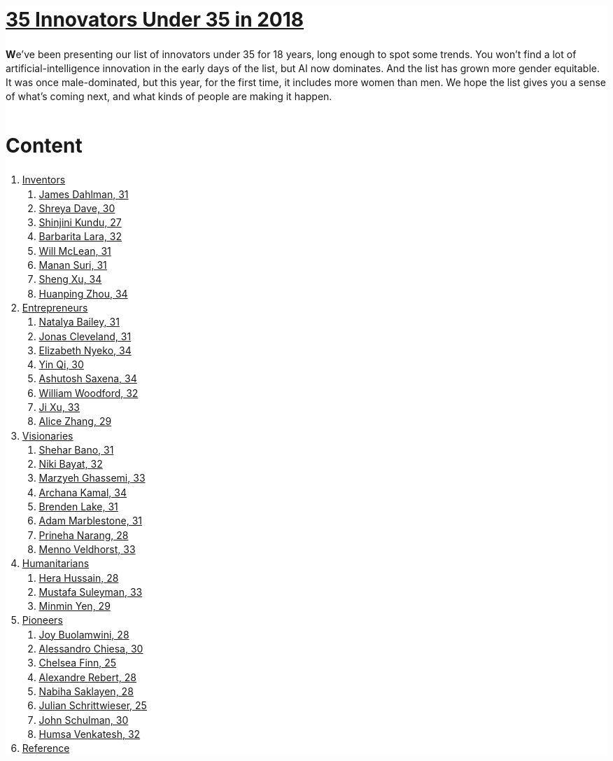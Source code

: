 # [35 Innovators Under 35 in 2018](https://www.technologyreview.com/lists/innovators-under-35/2018/)

**W**e’ve been presenting our list of innovators under 35 for 18 years, long enough to spot some trends. You won’t find a lot of artificial-intelligence innovation in the early days of the list, but AI now dominates. And the list has grown more gender equitable. It was once male-dominated, but this year, for the first time, it includes more women than men. We hope the list gives you a sense of what’s coming next, and what kinds of people are making it happen.

# Content


1. [Inventors](#inventors)
    1. [James Dahlman, 31](#james-dahlman-31)
    1. [Shreya Dave, 30](#shreya-dave-30)
    1. [Shinjini Kundu, 27](#shinjini-kundu-27)
    1. [Barbarita Lara, 32](#barbarita-lara-32)
    1. [Will McLean, 31](#will-mclean-31)
    1. [Manan Suri, 31](#manan-suri-31)
    1. [Sheng Xu, 34](#sheng-xu-34)
    1. [Huanping Zhou, 34](#huanping-zhou-34)
1. [Entrepreneurs](#entrepreneurs)
    1. [Natalya Bailey, 31](#natalya-bailey-31)
    1. [Jonas Cleveland, 31](#jonas-cleveland-31)
    1. [Elizabeth Nyeko, 34](#elizabeth-nyeko-34)
    1. [Yin Qi, 30](#yin-qi-30)
    1. [Ashutosh Saxena, 34](#ashutosh-saxena-34)
    1. [William Woodford, 32](#william-woodford-32)
    1. [Ji Xu, 33](#ji-xu-33)
    1. [Alice Zhang, 29](#alice-zhang-29)
1. [Visionaries](#visionaries)
    1. [Shehar Bano, 31](#shehar-bano-31)
    1. [Niki Bayat, 32](#niki-bayat-32)
    1. [Marzyeh Ghassemi, 33](#marzyeh-ghassemi-33)
    1. [Archana Kamal, 34](#archana-kamal-34)
    1. [Brenden Lake, 31](#brenden-lake-31)
    1. [Adam Marblestone, 31](#adam-marblestone-31)
    1. [Prineha Narang, 28](#prineha-narang-28)
    1. [Menno Veldhorst, 33](#menno-veldhorst-33)
1. [Humanitarians](#humanitarians)
    1. [Hera Hussain, 28](#hera-hussain-28)
    1. [Mustafa Suleyman, 33](#mustafa-suleyman-33)
    1. [Minmin Yen, 29](#minmin-yen-29)
1. [Pioneers](#pioneers)
    1. [Joy Buolamwini, 28](#joy-buolamwini-28)
    1. [Alessandro Chiesa, 30](#alessandro-chiesa-30)
    1. [Chelsea Finn, 25](#chelsea-finn-25)
    1. [Alexandre Rebert, 28](#alexandre-rebert-28)
    1. [Nabiha Saklayen, 28](#nabiha-saklayen-28)
    1. [Julian Schrittwieser, 25](#julian-schrittwieser-25)
    1. [John Schulman, 30](#john-schulman-30)
    1. [Humsa Venkatesh, 32](#humsa-venkatesh-32)
1. [Reference](#reference)
